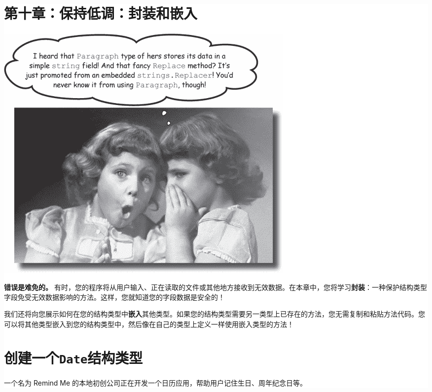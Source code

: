 # 第十章：保持低调：封装和嵌入

![image](img/f0289-01.png)

**错误是难免的。** 有时，您的程序将从用户输入、正在读取的文件或其他地方接收到无效数据。在本章中，您将学习**封装**：一种保护结构类型字段免受无效数据影响的方法。这样，您就知道您的字段数据是安全的！

我们还将向您展示如何在您的结构类型中**嵌入**其他类型。如果您的结构类型需要另一类型上已存在的方法，您无需复制和粘贴方法代码。您可以将其他类型嵌入到您的结构类型中，然后像在自己的类型上定义一样使用嵌入类型的方法！

# 创建一个`Date`结构类型

一个名为 Remind Me 的本地初创公司正在开发一个日历应用，帮助用户记住生日、周年纪念日等。
